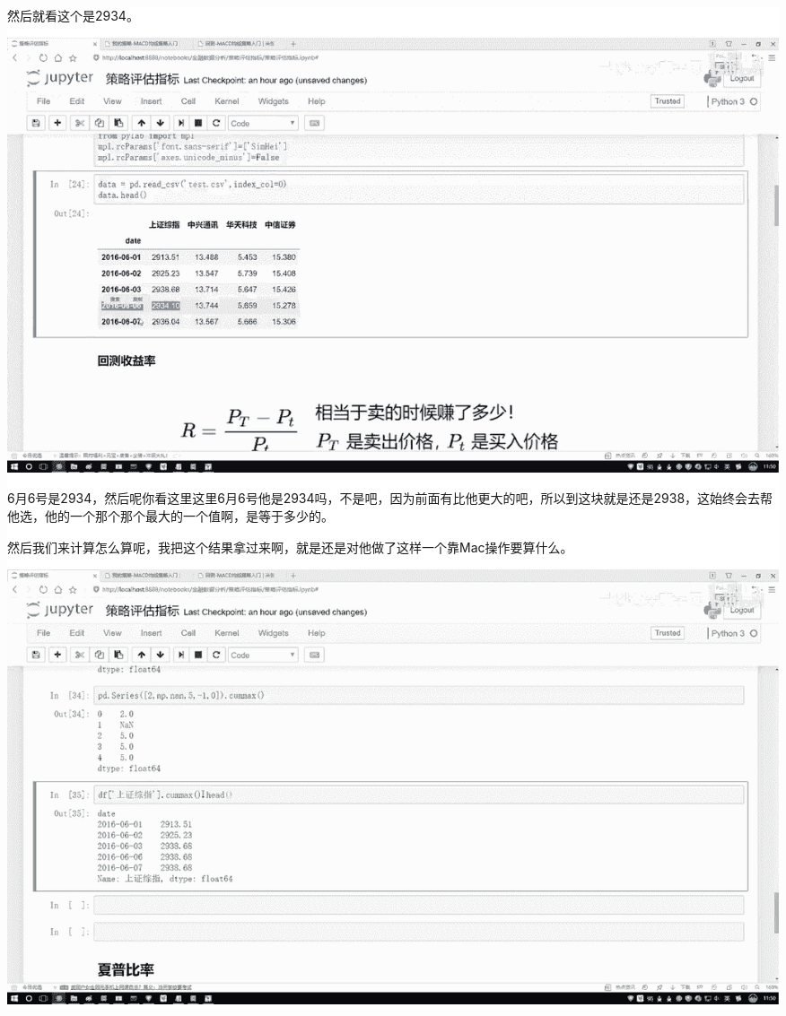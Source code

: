 然后就看这个是2934。

![](img/cfadc7792f417dba5011d70847122ae5_31.png)

6月6号是2934，然后呢你看这里这里6月6号他是2934吗，不是吧，因为前面有比他更大的吧，所以到这块就是还是2938，这始终会去帮他选，他的一个那个那个最大的一个值啊，是等于多少的。

然后我们来计算怎么算呢，我把这个结果拿过来啊，就是还是对他做了这样一个靠Mac操作要算什么。

![](img/cfadc7792f417dba5011d70847122ae5_33.png)
